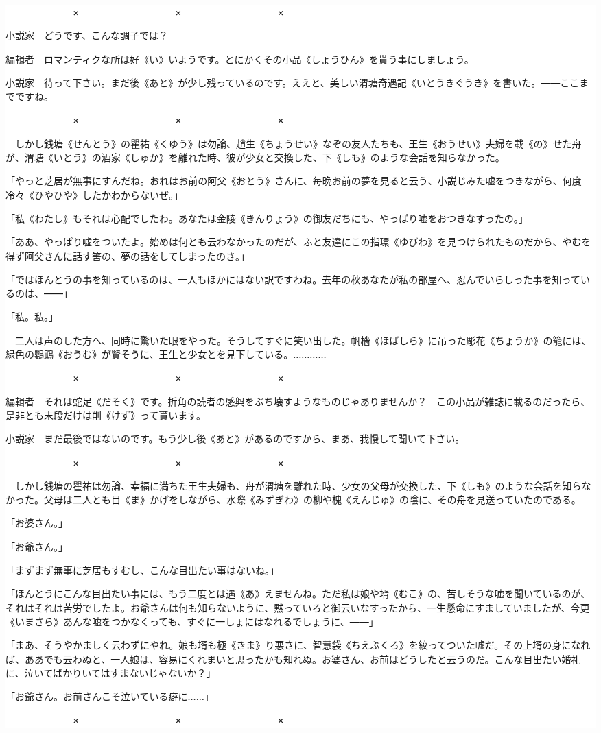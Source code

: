 

　　　　　　　×　　　　　　　　　　×　　　　　　　　　　×



小説家　どうです、こんな調子では？

編輯者　ロマンティクな所は好《い》いようです。とにかくその小品《しょうひん》を貰う事にしましょう。

小説家　待って下さい。まだ後《あと》が少し残っているのです。ええと、美しい渭塘奇遇記《いとうきぐうき》を書いた。――ここまでですね。



　　　　　　　×　　　　　　　　　　×　　　　　　　　　　×



　しかし銭塘《せんとう》の瞿祐《くゆう》は勿論、趙生《ちょうせい》なぞの友人たちも、王生《おうせい》夫婦を載《の》せた舟が、渭塘《いとう》の酒家《しゅか》を離れた時、彼が少女と交換した、下《しも》のような会話を知らなかった。

「やっと芝居が無事にすんだね。おれはお前の阿父《おとう》さんに、毎晩お前の夢を見ると云う、小説じみた嘘をつきながら、何度冷々《ひやひや》したかわからないぜ。」

「私《わたし》もそれは心配でしたわ。あなたは金陵《きんりょう》の御友だちにも、やっぱり嘘をおつきなすったの。」

「ああ、やっぱり嘘をついたよ。始めは何とも云わなかったのだが、ふと友達にこの指環《ゆびわ》を見つけられたものだから、やむを得ず阿父さんに話す筈の、夢の話をしてしまったのさ。」

「ではほんとうの事を知っているのは、一人もほかにはない訳ですわね。去年の秋あなたが私の部屋へ、忍んでいらしった事を知っているのは、――」

「私。私。」

　二人は声のした方へ、同時に驚いた眼をやった。そうしてすぐに笑い出した。帆檣《ほばしら》に吊った彫花《ちょうか》の籠には、緑色の鸚鵡《おうむ》が賢そうに、王生と少女とを見下している。…………



　　　　　　　×　　　　　　　　　　×　　　　　　　　　　×



編輯者　それは蛇足《だそく》です。折角の読者の感興をぶち壊すようなものじゃありませんか？　この小品が雑誌に載るのだったら、是非とも末段だけは削《けず》って貰います。

小説家　まだ最後ではないのです。もう少し後《あと》があるのですから、まあ、我慢して聞いて下さい。



　　　　　　　×　　　　　　　　　　×　　　　　　　　　　×



　しかし銭塘の瞿祐は勿論、幸福に満ちた王生夫婦も、舟が渭塘を離れた時、少女の父母が交換した、下《しも》のような会話を知らなかった。父母は二人とも目《ま》かげをしながら、水際《みずぎわ》の柳や槐《えんじゅ》の陰に、その舟を見送っていたのである。

「お婆さん。」

「お爺さん。」

「まずまず無事に芝居もすむし、こんな目出たい事はないね。」

「ほんとうにこんな目出たい事には、もう二度とは遇《あ》えませんね。ただ私は娘や壻《むこ》の、苦しそうな嘘を聞いているのが、それはそれは苦労でしたよ。お爺さんは何も知らないように、黙っていろと御云いなすったから、一生懸命にすましていましたが、今更《いまさら》あんな嘘をつかなくっても、すぐに一しょにはなれるでしょうに、――」

「まあ、そうやかましく云わずにやれ。娘も壻も極《きま》り悪さに、智慧袋《ちえぶくろ》を絞ってついた嘘だ。その上壻の身になれば、ああでも云わぬと、一人娘は、容易にくれまいと思ったかも知れぬ。お婆さん、お前はどうしたと云うのだ。こんな目出たい婚礼に、泣いてばかりいてはすまないじゃないか？」

「お爺さん。お前さんこそ泣いている癖に……」



　　　　　　　×　　　　　　　　　　×　　　　　　　　　　×
